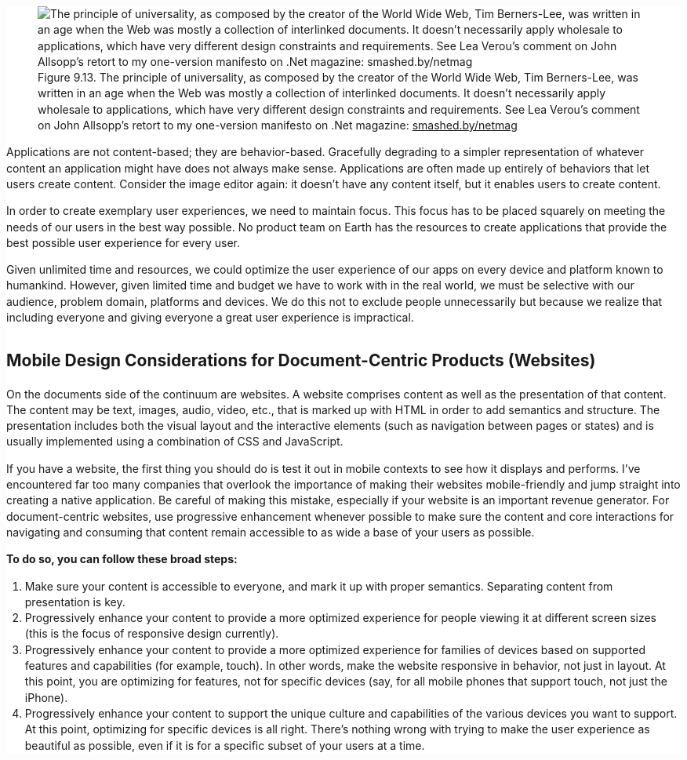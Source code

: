 <figure><img loading="lazy" decoding="async"  loading="lazy" decoding="async" class="135412" title="The principle of universality, as composed by the creator of the World Wide Web, Tim Berners-Lee, was written in an age when the Web was mostly a collection of interlinked documents. It doesn’t necessarily apply wholesale to applications, which have very different design constraints and requirements. See Lea Verou’s comment on John Allsopp’s retort to my one-version manifesto on .Net magazine: smashed.by/netmag" src="https://archive.smashing.media/assets/344dbf88-fdf9-42bb-adb4-46f01eedd629/798127a8-1f11-48ac-8fed-4fd1b7725091/figure-9-13-2.jpg" alt="The principle of universality, as composed by the creator of the World Wide Web, Tim Berners-Lee, was written in an age when the Web was mostly a collection of interlinked documents. It doesn’t necessarily apply wholesale to applications, which have very different design constraints and requirements. See Lea Verou’s comment on John Allsopp’s retort to my one-version manifesto on .Net magazine: smashed.by/netmag" width="500" height="330" /><br>
<figcaption>Figure 9.13. The principle of universality, as composed by the creator of the World Wide Web, Tim Berners-Lee, was written in an age when the Web was mostly a collection of interlinked documents. It doesn’t necessarily apply wholesale to applications, which have very different design constraints and requirements. See Lea Verou’s comment on John Allsopp’s retort to my one-version manifesto on .Net magazine: <a href="https://smashed.by/netmag">smashed.by/netmag</a></figcaption></figure>

Applications are not content-based; they are behavior-based. Gracefully degrading to a simpler representation of whatever content an application might have does not always make sense. Applications are often made up entirely of behaviors that let users create content. Consider the image editor again: it doesn’t have any content itself, but it enables users to create content.

In order to create exemplary user experiences, we need to maintain focus. This focus has to be placed squarely on meeting the needs of our users in the best way possible. No product team on Earth has the resources to create applications that provide the best possible user experience for every user.

Given unlimited time and resources, we could optimize the user experience of our apps on every device and platform known to humankind. However, given limited time and budget we have to work with in the real world, we must be selective with our audience, problem domain, platforms and devices. We do this not to exclude people unnecessarily but because we realize that including everyone and giving everyone a great user experience is impractical.</p>

## Mobile Design Considerations for Document-Centric Products (Websites)

On the documents side of the continuum are websites. A website comprises content as well as the presentation of that content. The content may be text, images, audio, video, etc., that is marked up with HTML in order to add semantics and structure. The presentation includes both the visual layout and the interactive elements (such as navigation between pages or states) and is usually implemented using a combination of CSS and JavaScript.

If you have a website, the first thing you should do is test it out in mobile contexts to see how it displays and performs. I’ve encountered far too many companies that overlook the importance of making their websites mobile-friendly and jump straight into creating a native application. Be careful of making this mistake, especially if your website is an important revenue generator. For document-centric websites, use progressive enhancement whenever possible to make sure the content and core interactions for navigating and consuming that content remain accessible to as wide a base of your users as possible.</p>

<strong>To do so, you can follow these broad steps:</strong>

1.  Make sure your content is accessible to everyone, and mark it up with proper semantics. Separating content from presentation is key.
2.  Progressively enhance your content to provide a more optimized experience for people viewing it at different screen sizes (this is the focus of responsive design currently).
3.  Progressively enhance your content to provide a more optimized experience for families of devices based on supported features and capabilities (for example, touch). In other words, make the website responsive in behavior, not just in layout. At this point, you are optimizing for features, not for specific devices (say, for all mobile phones that support touch, not just the iPhone).
4.  Progressively enhance your content to support the unique culture and capabilities of the various devices you want to support. At this point, optimizing for specific devices is all right. There’s nothing wrong with trying to make the user experience as beautiful as possible, even if it is for a specific subset of your users at a time.</p>
